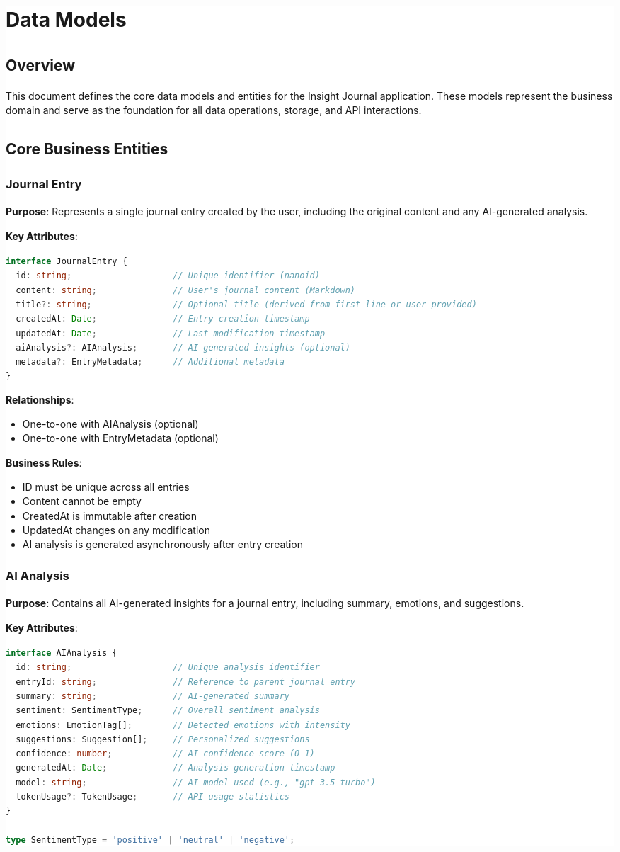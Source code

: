# Data Models

## Overview

This document defines the core data models and entities for the Insight Journal application. These models represent the business domain and serve as the foundation for all data operations, storage, and API interactions.

## Core Business Entities

### Journal Entry

**Purpose**: Represents a single journal entry created by the user, including the original content and any AI-generated analysis.

**Key Attributes**:
```typescript
interface JournalEntry {
  id: string;                    // Unique identifier (nanoid)
  content: string;               // User's journal content (Markdown)
  title?: string;                // Optional title (derived from first line or user-provided)
  createdAt: Date;               // Entry creation timestamp
  updatedAt: Date;               // Last modification timestamp
  aiAnalysis?: AIAnalysis;       // AI-generated insights (optional)
  metadata?: EntryMetadata;      // Additional metadata
}
```

**Relationships**:
- One-to-one with AIAnalysis (optional)
- One-to-one with EntryMetadata (optional)

**Business Rules**:
- ID must be unique across all entries
- Content cannot be empty
- CreatedAt is immutable after creation
- UpdatedAt changes on any modification
- AI analysis is generated asynchronously after entry creation

### AI Analysis

**Purpose**: Contains all AI-generated insights for a journal entry, including summary, emotions, and suggestions.

**Key Attributes**:
```typescript
interface AIAnalysis {
  id: string;                    // Unique analysis identifier
  entryId: string;               // Reference to parent journal entry
  summary: string;               // AI-generated summary
  sentiment: SentimentType;      // Overall sentiment analysis
  emotions: EmotionTag[];        // Detected emotions with intensity
  suggestions: Suggestion[];     // Personalized suggestions
  confidence: number;            // AI confidence score (0-1)
  generatedAt: Date;             // Analysis generation timestamp
  model: string;                 // AI model used (e.g., "gpt-3.5-turbo")
  tokenUsage?: TokenUsage;       // API usage statistics
}

type SentimentType = 'positive' | 'neutral' | 'negative';
```
